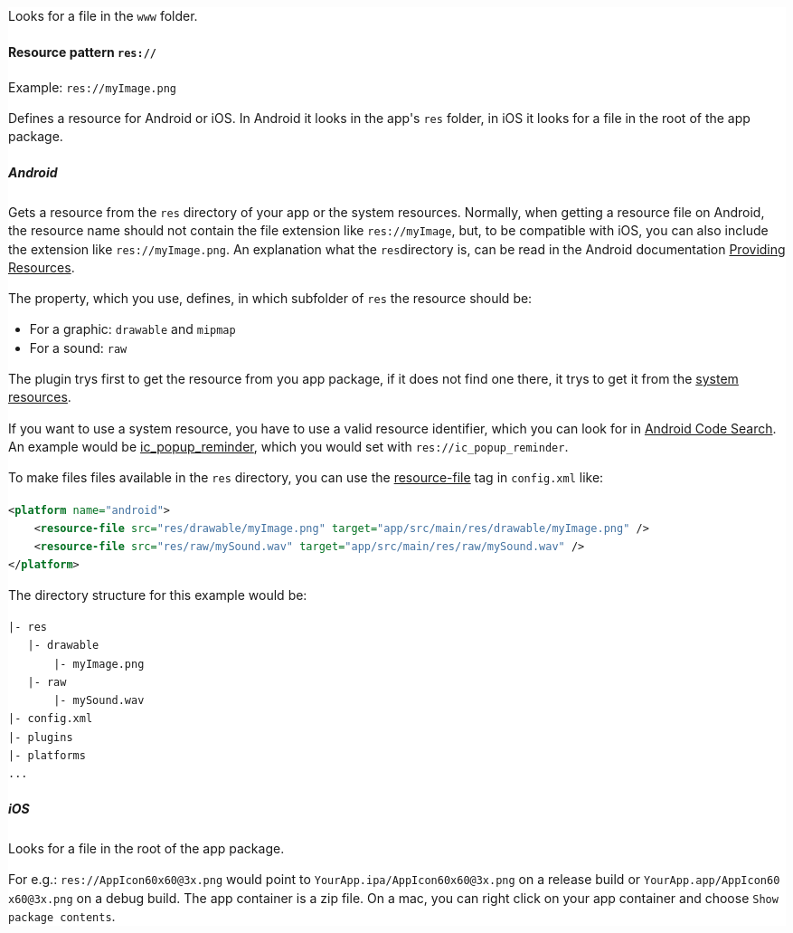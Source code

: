 Looks for a file in the `www` folder.

#### Resource pattern `res://`
Example: `res://myImage.png`

Defines a resource for Android or iOS. In Android it looks in the app's `res` folder, in iOS it looks for a file in the root of the app package.

##### Android
Gets a resource from the `res` directory of your app or the system resources. Normally, when getting a resource file on Android, the resource name should not contain the file extension like `res://myImage`, but, to be compatible with iOS, you can also include the extension like `res://myImage.png`. An explanation what the `res`directory is, can be read in the Android documentation [Providing Resources](https://developer.android.com/guide/topics/resources/providing-resources).

The property, which you use, defines, in which subfolder of `res` the resource should be:
- For a graphic: `drawable` and `mipmap`
- For a sound: `raw`

The plugin trys first to get the resource from you app package, if it does not find one there, it trys to get it from the [system resources](https://developer.android.com/reference/android/content/res/Resources#getSystem()).

If you want to use a system resource, you have to use a valid resource identifier, which you can look for in [Android Code Search](https://cs.android.com/android/platform/superproject/main/+/main:frameworks/base/core/res/res/). An example would be [ic_popup_reminder](https://cs.android.com/android/platform/superproject/main/+/main:frameworks/base/core/res/res/drawable-mdpi/ic_popup_reminder.png), which you would set with `res://ic_popup_reminder`.

To make files files available in the `res` directory, you can use the [resource-file](https://cordova.apache.org/docs/en/12.x/config_ref/#resource-file) tag in `config.xml` like:

```xml
<platform name="android">
    <resource-file src="res/drawable/myImage.png" target="app/src/main/res/drawable/myImage.png" />
    <resource-file src="res/raw/mySound.wav" target="app/src/main/res/raw/mySound.wav" />
</platform>
``` 

The directory structure for this example would be:
```
|- res
   |- drawable
       |- myImage.png 
   |- raw
       |- mySound.wav
|- config.xml
|- plugins
|- platforms
...
```

##### iOS
Looks for a file in the root of the app package.

For e.g.:
`res://AppIcon60x60@3x.png` would point to `YourApp.ipa/AppIcon60x60@3x.png` on a release build or `YourApp.app/AppIcon60x60@3x.png` on a debug build. The app container is a zip file. On a mac, you can right click on your app container and choose `Show package contents`.
